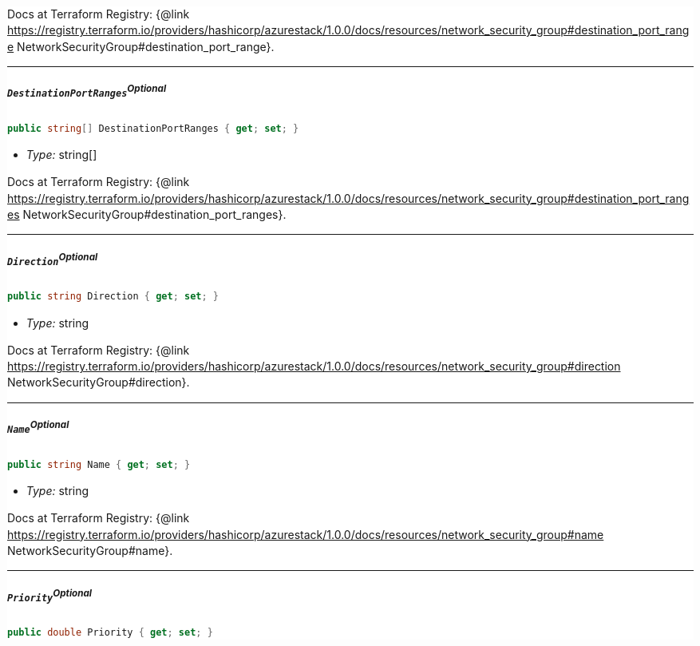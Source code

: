 Docs at Terraform Registry: {@link https://registry.terraform.io/providers/hashicorp/azurestack/1.0.0/docs/resources/network_security_group#destination_port_range NetworkSecurityGroup#destination_port_range}.

---

##### `DestinationPortRanges`<sup>Optional</sup> <a name="DestinationPortRanges" id="@cdktf/provider-azurestack.networkSecurityGroup.NetworkSecurityGroupSecurityRule.property.destinationPortRanges"></a>

```csharp
public string[] DestinationPortRanges { get; set; }
```

- *Type:* string[]

Docs at Terraform Registry: {@link https://registry.terraform.io/providers/hashicorp/azurestack/1.0.0/docs/resources/network_security_group#destination_port_ranges NetworkSecurityGroup#destination_port_ranges}.

---

##### `Direction`<sup>Optional</sup> <a name="Direction" id="@cdktf/provider-azurestack.networkSecurityGroup.NetworkSecurityGroupSecurityRule.property.direction"></a>

```csharp
public string Direction { get; set; }
```

- *Type:* string

Docs at Terraform Registry: {@link https://registry.terraform.io/providers/hashicorp/azurestack/1.0.0/docs/resources/network_security_group#direction NetworkSecurityGroup#direction}.

---

##### `Name`<sup>Optional</sup> <a name="Name" id="@cdktf/provider-azurestack.networkSecurityGroup.NetworkSecurityGroupSecurityRule.property.name"></a>

```csharp
public string Name { get; set; }
```

- *Type:* string

Docs at Terraform Registry: {@link https://registry.terraform.io/providers/hashicorp/azurestack/1.0.0/docs/resources/network_security_group#name NetworkSecurityGroup#name}.

---

##### `Priority`<sup>Optional</sup> <a name="Priority" id="@cdktf/provider-azurestack.networkSecurityGroup.NetworkSecurityGroupSecurityRule.property.priority"></a>

```csharp
public double Priority { get; set; }
```
